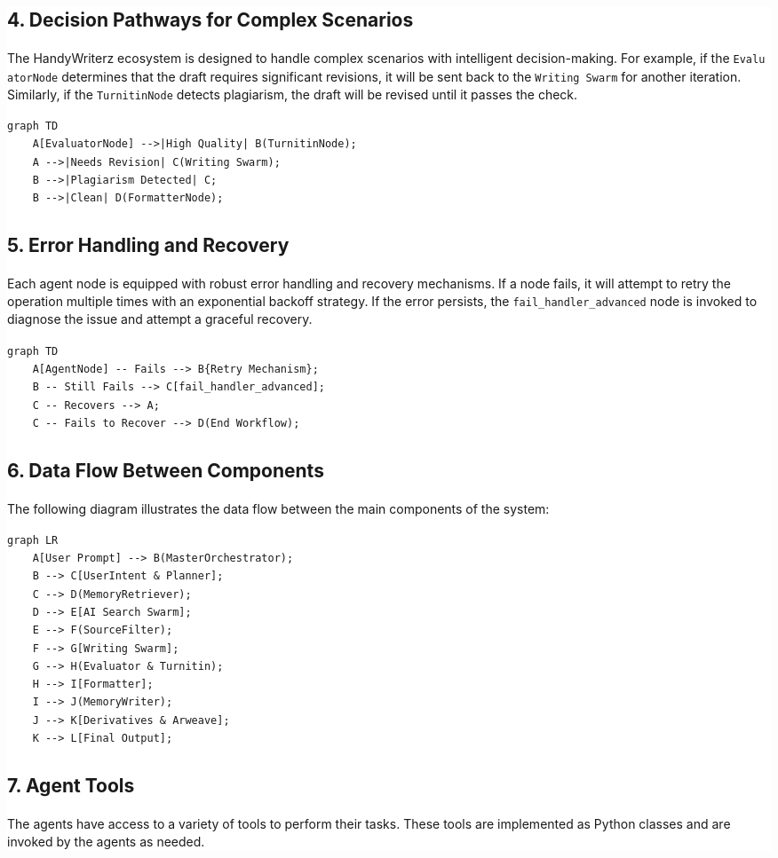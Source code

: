 
## 4. Decision Pathways for Complex Scenarios

The HandyWriterz ecosystem is designed to handle complex scenarios with intelligent decision-making. For example, if the `EvaluatorNode` determines that the draft requires significant revisions, it will be sent back to the `Writing Swarm` for another iteration. Similarly, if the `TurnitinNode` detects plagiarism, the draft will be revised until it passes the check.

```mermaid
graph TD
    A[EvaluatorNode] -->|High Quality| B(TurnitinNode);
    A -->|Needs Revision| C(Writing Swarm);
    B -->|Plagiarism Detected| C;
    B -->|Clean| D(FormatterNode);
```

## 5. Error Handling and Recovery

Each agent node is equipped with robust error handling and recovery mechanisms. If a node fails, it will attempt to retry the operation multiple times with an exponential backoff strategy. If the error persists, the `fail_handler_advanced` node is invoked to diagnose the issue and attempt a graceful recovery.

```mermaid
graph TD
    A[AgentNode] -- Fails --> B{Retry Mechanism};
    B -- Still Fails --> C[fail_handler_advanced];
    C -- Recovers --> A;
    C -- Fails to Recover --> D(End Workflow);
```

## 6. Data Flow Between Components

The following diagram illustrates the data flow between the main components of the system:

```mermaid
graph LR
    A[User Prompt] --> B(MasterOrchestrator);
    B --> C[UserIntent & Planner];
    C --> D(MemoryRetriever);
    D --> E[AI Search Swarm];
    E --> F(SourceFilter);
    F --> G[Writing Swarm];
    G --> H(Evaluator & Turnitin);
    H --> I[Formatter];
    I --> J(MemoryWriter);
    J --> K[Derivatives & Arweave];
    K --> L[Final Output];
```

## 7. Agent Tools

The agents have access to a variety of tools to perform their tasks. These tools are implemented as Python classes and are invoked by the agents as needed.
